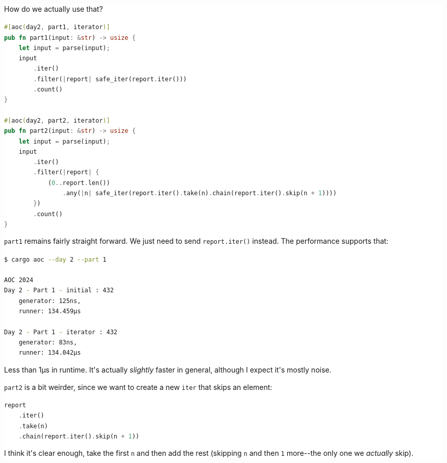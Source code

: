 How do we actually use that? 

```rust
#[aoc(day2, part1, iterator)]
pub fn part1(input: &str) -> usize {
    let input = parse(input);
    input
        .iter()
        .filter(|report| safe_iter(report.iter()))
        .count()
}

#[aoc(day2, part2, iterator)]
pub fn part2(input: &str) -> usize {
    let input = parse(input);
    input
        .iter()
        .filter(|report| {
            (0..report.len())
                .any(|n| safe_iter(report.iter().take(n).chain(report.iter().skip(n + 1))))
        })
        .count()
}
```

`part1` remains fairly straight forward. We just need to send `report.iter()` instead. The performance supports that:

```bash
$ cargo aoc --day 2 --part 1

AOC 2024
Day 2 - Part 1 - initial : 432
	generator: 125ns,
	runner: 134.459µs

Day 2 - Part 1 - iterator : 432
	generator: 83ns,
	runner: 134.042µs
```

Less than 1µs in runtime. It's actually *slightly* faster in general, although I expect it's mostly noise. 

`part2` is a bit weirder, since we want to create a new `iter` that skips an element:

```rust
report
    .iter()
    .take(n)
    .chain(report.iter().skip(n + 1))
```

I think it's clear enough, take the first `n` and then add the rest (skipping `n` and then `1` more--the only one we *actually* skip). 
